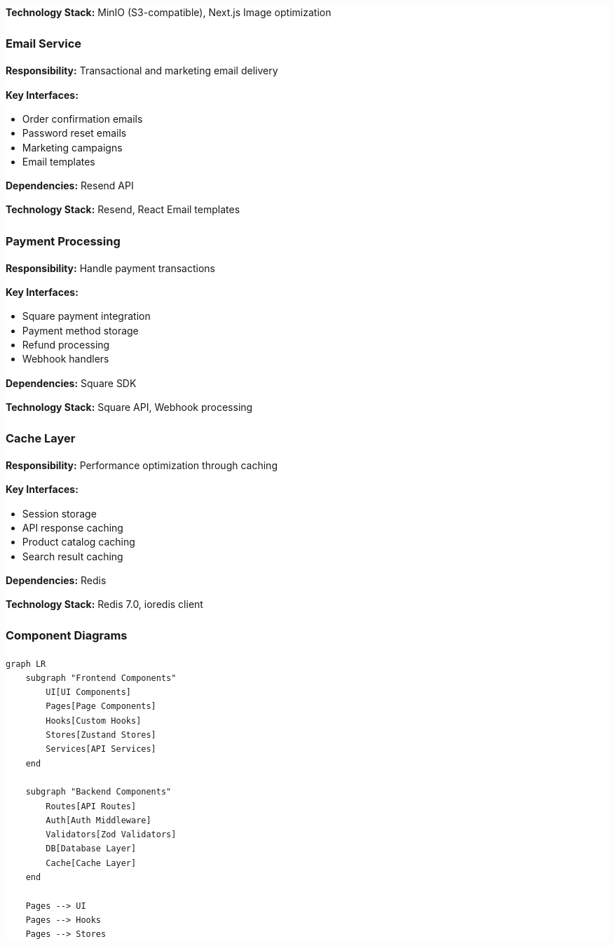 **Technology Stack:** MinIO (S3-compatible), Next.js Image optimization

### Email Service

**Responsibility:** Transactional and marketing email delivery

**Key Interfaces:**

- Order confirmation emails
- Password reset emails
- Marketing campaigns
- Email templates

**Dependencies:** Resend API

**Technology Stack:** Resend, React Email templates

### Payment Processing

**Responsibility:** Handle payment transactions

**Key Interfaces:**

- Square payment integration
- Payment method storage
- Refund processing
- Webhook handlers

**Dependencies:** Square SDK

**Technology Stack:** Square API, Webhook processing

### Cache Layer

**Responsibility:** Performance optimization through caching

**Key Interfaces:**

- Session storage
- API response caching
- Product catalog caching
- Search result caching

**Dependencies:** Redis

**Technology Stack:** Redis 7.0, ioredis client

### Component Diagrams

```mermaid
graph LR
    subgraph "Frontend Components"
        UI[UI Components]
        Pages[Page Components]
        Hooks[Custom Hooks]
        Stores[Zustand Stores]
        Services[API Services]
    end

    subgraph "Backend Components"
        Routes[API Routes]
        Auth[Auth Middleware]
        Validators[Zod Validators]
        DB[Database Layer]
        Cache[Cache Layer]
    end

    Pages --> UI
    Pages --> Hooks
    Pages --> Stores
```